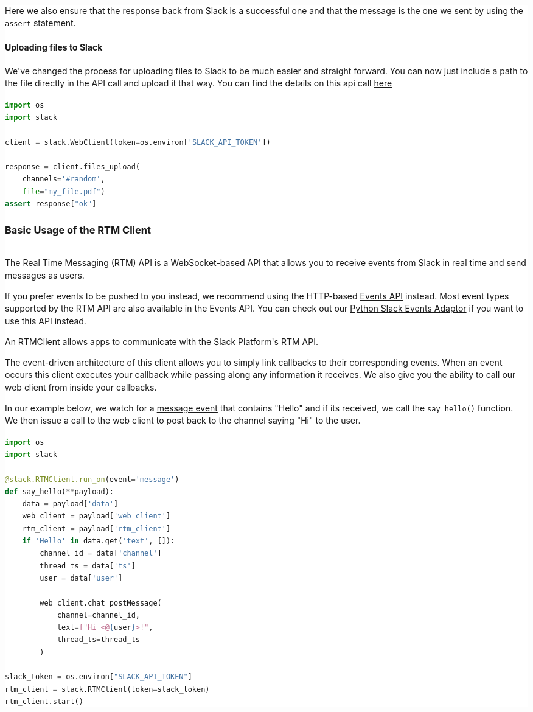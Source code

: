 Here we also ensure that the response back from Slack is a successful one and that the message is the one we sent by using the `assert` statement.

#### Uploading files to Slack

We've changed the process for uploading files to Slack to be much easier and straight forward. You can now just include a path to the file directly in the API call and upload it that way. You can find the details on this api call [here][files.upload]

```python
import os
import slack

client = slack.WebClient(token=os.environ['SLACK_API_TOKEN'])

response = client.files_upload(
    channels='#random',
    file="my_file.pdf")
assert response["ok"]
```

### Basic Usage of the RTM Client

---

The [Real Time Messaging (RTM) API][rtm-docs] is a WebSocket-based API that allows you to receive events from Slack in real time and send messages as users.

If you prefer events to be pushed to you instead, we recommend using the HTTP-based [Events API][events-docs] instead. Most event types supported by the RTM API are also available in the Events API. You can check out our [Python Slack Events Adaptor][events-sdk] if you want to use this API instead.

An RTMClient allows apps to communicate with the Slack Platform's RTM API.

The event-driven architecture of this client allows you to simply
link callbacks to their corresponding events. When an event occurs
this client executes your callback while passing along any
information it receives. We also give you the ability to call our web client from inside your callbacks.

In our example below, we watch for a [message event][message-event] that contains "Hello" and if its received, we call the `say_hello()` function. We then issue a call to the web client to post back to the channel saying "Hi" to the user.

```python
import os
import slack

@slack.RTMClient.run_on(event='message')
def say_hello(**payload):
    data = payload['data']
    web_client = payload['web_client']
    rtm_client = payload['rtm_client']
    if 'Hello' in data.get('text', []):
        channel_id = data['channel']
        thread_ts = data['ts']
        user = data['user']

        web_client.chat_postMessage(
            channel=channel_id,
            text=f"Hi <@{user}>!",
            thread_ts=thread_ts
        )

slack_token = os.environ["SLACK_API_TOKEN"]
rtm_client = slack.RTMClient(token=slack_token)
rtm_client.start()
```

[pypi-image]: https://badge.fury.io/py/slackclient.svg
[pypi-url]: https://pypi.python.org/pypi/slackclient
[windows-build-status]: https://ci.appveyor.com/api/projects/status/rif04t60ptslj32x/branch/master?svg=true
[windows-build-url]: https://ci.appveyor.com/project/slackapi/python-slackclient
[travis-image]: https://travis-ci.org/slackapi/python-slackclient.svg?branch=master
[travis-url]: https://travis-ci.org/slackapi/python-slackclient
[python-version]: https://img.shields.io/pypi/pyversions/slackclient.svg
[codecov-image]: https://codecov.io/gh/slackapi/python-slackclient/branch/master/graph/badge.svg
[codecov-url]: https://codecov.io/gh/slackapi/python-slackclient
[contact-image]: https://img.shields.io/badge/contact-support-green.svg
[contact-url]: https://slack.com/support
[api-docs]: https://api.slack.com
[slackclientv1]: https://github.com/slackapi/python-slackclient/tree/v1
[api-methods]: https://api.slack.com/methods
[rtm-docs]: https://api.slack.com/rtm
[events-docs]: https://api.slack.com/events-api
[events-sdk]: https://github.com/slackapi/python-slack-events-api
[message-event]: https://api.slack.com/events/message
[python-slack-events-api]: https://github.com/slackapi/python-slack-events-api
[pypi]: https://pypi.python.org/pypi
[pipenv]: https://pypi.org/project/pipenv/
[gh-issues]: https://github.com/slackapi/python-slackclient/issues
[slack-community]: http://slackcommunity.com/
[dev-roadmap]: https://github.com/slackapi/python-slackclient/wiki/Slack-Python-SDK-Roadmap
[migration-guide]: documentation_v2/Migration.md
[files.upload]: https://api.slack.com/methods/files.upload
[auth-guide]: documentation_v2/auth.md
[basic-usage]: documentation_v2/basic_usage.md
[aiohttp]: https://aiohttp.readthedocs.io/